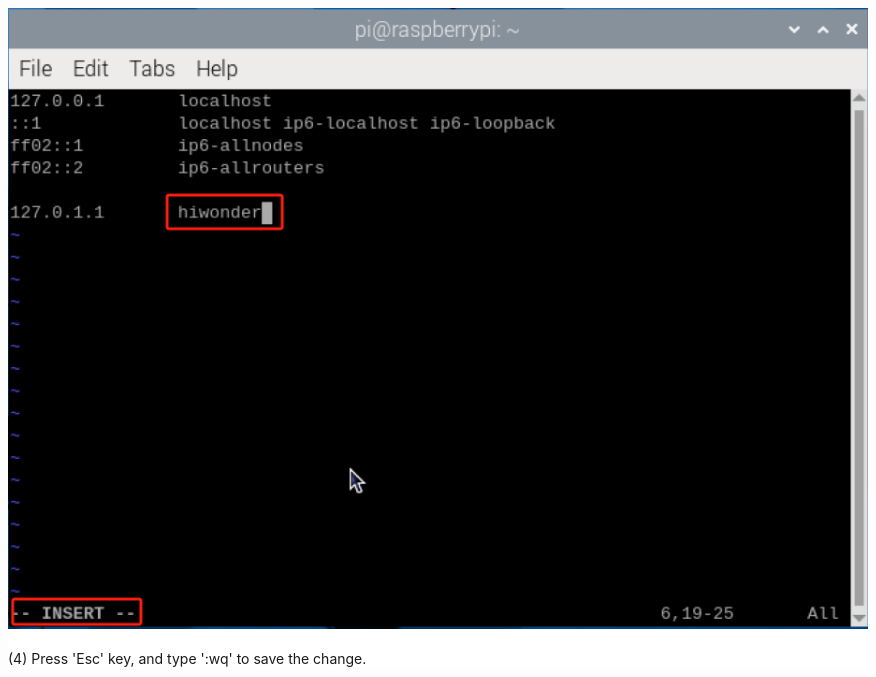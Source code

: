 <img class="common_img" src="../_static/media/chapter_2/section_14/media/image5.png"  />

(4) Press 'Esc' key, and type ':wq' to save the change.
